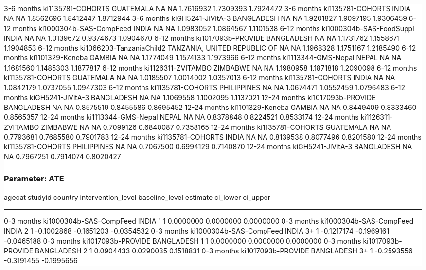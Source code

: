 3-6 months     ki1135781-COHORTS          GUATEMALA                      NA                   NA                1.7616932   1.7309393   1.7924472
3-6 months     ki1135781-COHORTS          INDIA                          NA                   NA                1.8562696   1.8412447   1.8712944
3-6 months     kiGH5241-JiVitA-3          BANGLADESH                     NA                   NA                1.9201827   1.9097195   1.9306459
6-12 months    ki1000304b-SAS-CompFeed    INDIA                          NA                   NA                1.0983052   1.0864567   1.1101538
6-12 months    ki1000304b-SAS-FoodSuppl   INDIA                          NA                   NA                1.0139672   0.9374673   1.0904670
6-12 months    ki1017093b-PROVIDE         BANGLADESH                     NA                   NA                1.1731762   1.1558671   1.1904853
6-12 months    ki1066203-TanzaniaChild2   TANZANIA, UNITED REPUBLIC OF   NA                   NA                1.1968328   1.1751167   1.2185490
6-12 months    ki1101329-Keneba           GAMBIA                         NA                   NA                1.1774049   1.1574133   1.1973966
6-12 months    ki1113344-GMS-Nepal        NEPAL                          NA                   NA                1.1681560   1.1485303   1.1877817
6-12 months    ki1126311-ZVITAMBO         ZIMBABWE                       NA                   NA                1.1980958   1.1871818   1.2090098
6-12 months    ki1135781-COHORTS          GUATEMALA                      NA                   NA                1.0185507   1.0014002   1.0357013
6-12 months    ki1135781-COHORTS          INDIA                          NA                   NA                1.0842179   1.0737055   1.0947303
6-12 months    ki1135781-COHORTS          PHILIPPINES                    NA                   NA                1.0674471   1.0552459   1.0796483
6-12 months    kiGH5241-JiVitA-3          BANGLADESH                     NA                   NA                1.1069558   1.1002095   1.1137021
12-24 months   ki1017093b-PROVIDE         BANGLADESH                     NA                   NA                0.8575519   0.8455586   0.8695452
12-24 months   ki1101329-Keneba           GAMBIA                         NA                   NA                0.8449409   0.8333460   0.8565357
12-24 months   ki1113344-GMS-Nepal        NEPAL                          NA                   NA                0.8378848   0.8224521   0.8533174
12-24 months   ki1126311-ZVITAMBO         ZIMBABWE                       NA                   NA                0.7099126   0.6840087   0.7358165
12-24 months   ki1135781-COHORTS          GUATEMALA                      NA                   NA                0.7793681   0.7685580   0.7901783
12-24 months   ki1135781-COHORTS          INDIA                          NA                   NA                0.8139538   0.8077496   0.8201580
12-24 months   ki1135781-COHORTS          PHILIPPINES                    NA                   NA                0.7067500   0.6994129   0.7140870
12-24 months   kiGH5241-JiVitA-3          BANGLADESH                     NA                   NA                0.7967251   0.7914074   0.8020427


### Parameter: ATE


agecat         studyid                    country                        intervention_level   baseline_level      estimate     ci_lower     ci_upper
-------------  -------------------------  -----------------------------  -------------------  ---------------  -----------  -----------  -----------
0-3 months     ki1000304b-SAS-CompFeed    INDIA                          1                    1                  0.0000000    0.0000000    0.0000000
0-3 months     ki1000304b-SAS-CompFeed    INDIA                          2                    1                 -0.1002868   -0.1651203   -0.0354532
0-3 months     ki1000304b-SAS-CompFeed    INDIA                          3+                   1                 -0.1217174   -0.1969161   -0.0465188
0-3 months     ki1017093b-PROVIDE         BANGLADESH                     1                    1                  0.0000000    0.0000000    0.0000000
0-3 months     ki1017093b-PROVIDE         BANGLADESH                     2                    1                  0.0904433    0.0290035    0.1518831
0-3 months     ki1017093b-PROVIDE         BANGLADESH                     3+                   1                 -0.2593556   -0.3191455   -0.1995656